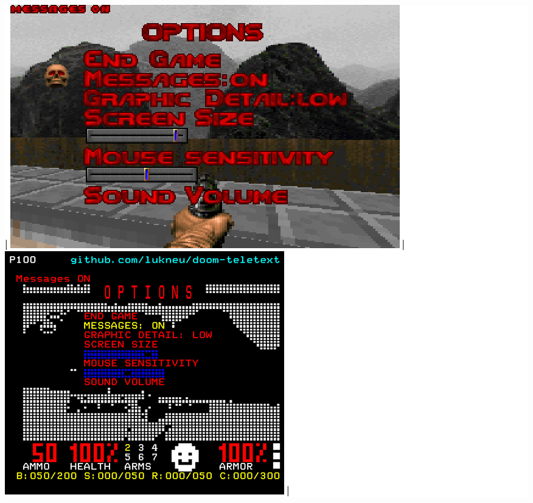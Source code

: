 | ![DOOM options menu original](screenshots/menu_options_original.jpg)   | ![DOOM options menu in teletext](screenshots/menu_options_teletext.jpg)   |